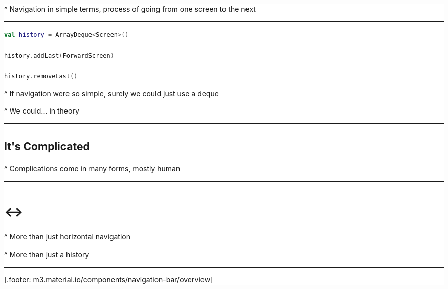 ^ Navigation in simple terms, process of going from one screen to the next

---

```kotlin
val history = ArrayDeque<Screen>()

history.addLast(ForwardScreen)

history.removeLast()
```

^ If navigation were so simple, surely we could just use a deque

^ We could... in theory

---

## It's Complicated

^ Complications come in many forms, mostly human

---

# ↔

^ More than just horizontal navigation

^ More than just a history

---

[.footer: m3.material.io/components/navigation-bar/overview]
